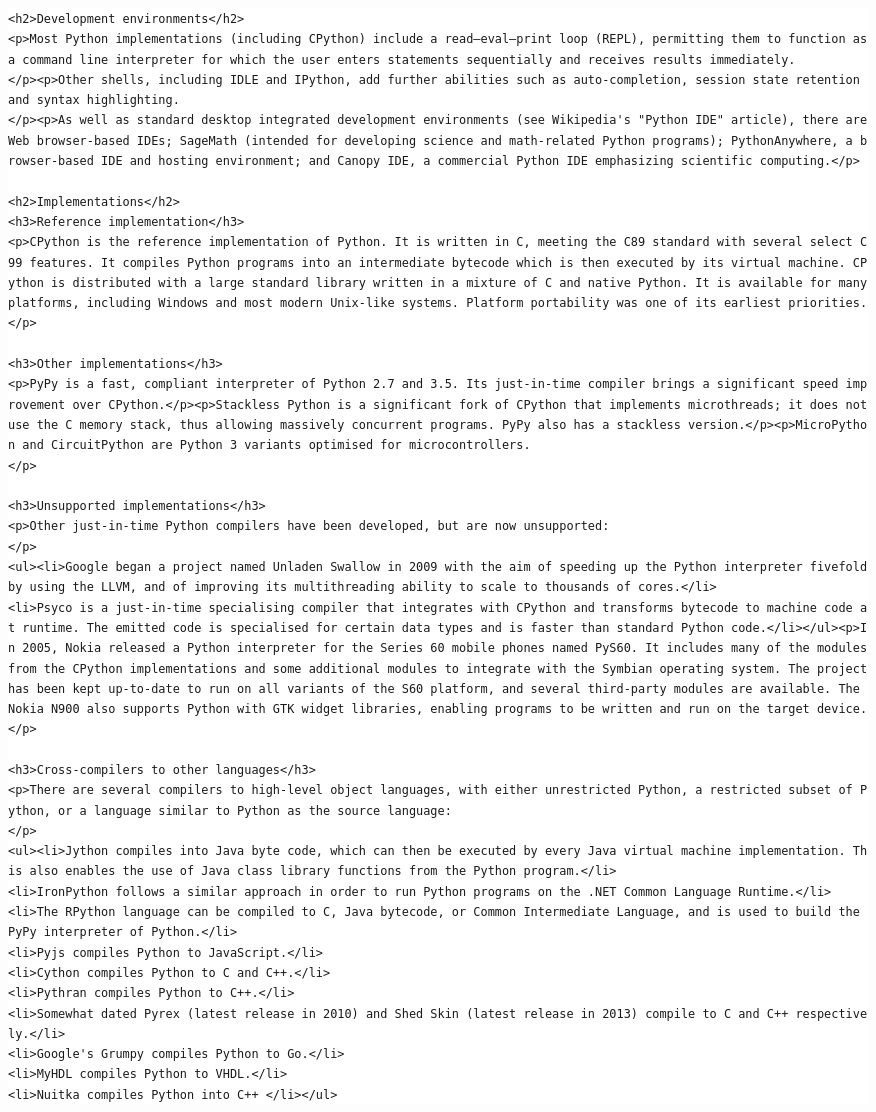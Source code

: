     <h2>Development environments</h2>
    <p>Most Python implementations (including CPython) include a read–eval–print loop (REPL), permitting them to function as a command line interpreter for which the user enters statements sequentially and receives results immediately.
    </p><p>Other shells, including IDLE and IPython, add further abilities such as auto-completion, session state retention and syntax highlighting.
    </p><p>As well as standard desktop integrated development environments (see Wikipedia's "Python IDE" article), there are Web browser-based IDEs; SageMath (intended for developing science and math-related Python programs); PythonAnywhere, a browser-based IDE and hosting environment; and Canopy IDE, a commercial Python IDE emphasizing scientific computing.</p>
    
    <h2>Implementations</h2>
    <h3>Reference implementation</h3>
    <p>CPython is the reference implementation of Python. It is written in C, meeting the C89 standard with several select C99 features. It compiles Python programs into an intermediate bytecode which is then executed by its virtual machine. CPython is distributed with a large standard library written in a mixture of C and native Python. It is available for many platforms, including Windows and most modern Unix-like systems. Platform portability was one of its earliest priorities.</p>
    
    <h3>Other implementations</h3>
    <p>PyPy is a fast, compliant interpreter of Python 2.7 and 3.5. Its just-in-time compiler brings a significant speed improvement over CPython.</p><p>Stackless Python is a significant fork of CPython that implements microthreads; it does not use the C memory stack, thus allowing massively concurrent programs. PyPy also has a stackless version.</p><p>MicroPython and CircuitPython are Python 3 variants optimised for microcontrollers.
    </p>
    
    <h3>Unsupported implementations</h3>
    <p>Other just-in-time Python compilers have been developed, but are now unsupported:
    </p>
    <ul><li>Google began a project named Unladen Swallow in 2009 with the aim of speeding up the Python interpreter fivefold by using the LLVM, and of improving its multithreading ability to scale to thousands of cores.</li>
    <li>Psyco is a just-in-time specialising compiler that integrates with CPython and transforms bytecode to machine code at runtime. The emitted code is specialised for certain data types and is faster than standard Python code.</li></ul><p>In 2005, Nokia released a Python interpreter for the Series 60 mobile phones named PyS60. It includes many of the modules from the CPython implementations and some additional modules to integrate with the Symbian operating system. The project has been kept up-to-date to run on all variants of the S60 platform, and several third-party modules are available. The Nokia N900 also supports Python with GTK widget libraries, enabling programs to be written and run on the target device.</p>
    
    <h3>Cross-compilers to other languages</h3>
    <p>There are several compilers to high-level object languages, with either unrestricted Python, a restricted subset of Python, or a language similar to Python as the source language:
    </p>
    <ul><li>Jython compiles into Java byte code, which can then be executed by every Java virtual machine implementation. This also enables the use of Java class library functions from the Python program.</li>
    <li>IronPython follows a similar approach in order to run Python programs on the .NET Common Language Runtime.</li>
    <li>The RPython language can be compiled to C, Java bytecode, or Common Intermediate Language, and is used to build the PyPy interpreter of Python.</li>
    <li>Pyjs compiles Python to JavaScript.</li>
    <li>Cython compiles Python to C and C++.</li>
    <li>Pythran compiles Python to C++.</li>
    <li>Somewhat dated Pyrex (latest release in 2010) and Shed Skin (latest release in 2013) compile to C and C++ respectively.</li>
    <li>Google's Grumpy compiles Python to Go.</li>
    <li>MyHDL compiles Python to VHDL.</li>
    <li>Nuitka compiles Python into C++ </li></ul>
    